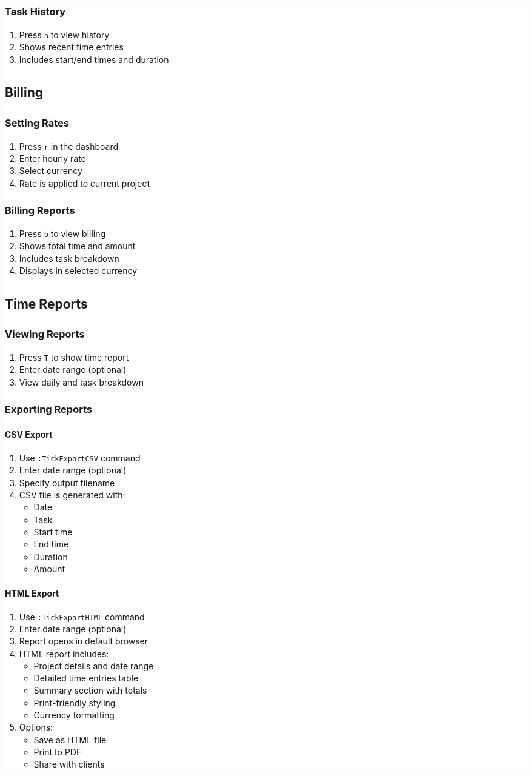 ### Task History

1. Press `h` to view history
2. Shows recent time entries
3. Includes start/end times and duration

## Billing

### Setting Rates

1. Press `r` in the dashboard
2. Enter hourly rate
3. Select currency
4. Rate is applied to current project

### Billing Reports

1. Press `b` to view billing
2. Shows total time and amount
3. Includes task breakdown
4. Displays in selected currency

## Time Reports

### Viewing Reports

1. Press `T` to show time report
2. Enter date range (optional)
3. View daily and task breakdown

### Exporting Reports

#### CSV Export
1. Use `:TickExportCSV` command
2. Enter date range (optional)
3. Specify output filename
4. CSV file is generated with:
   - Date
   - Task
   - Start time
   - End time
   - Duration
   - Amount

#### HTML Export
1. Use `:TickExportHTML` command
2. Enter date range (optional)
3. Report opens in default browser
4. HTML report includes:
   - Project details and date range
   - Detailed time entries table
   - Summary section with totals
   - Print-friendly styling
   - Currency formatting
5. Options:
   - Save as HTML file
   - Print to PDF
   - Share with clients
